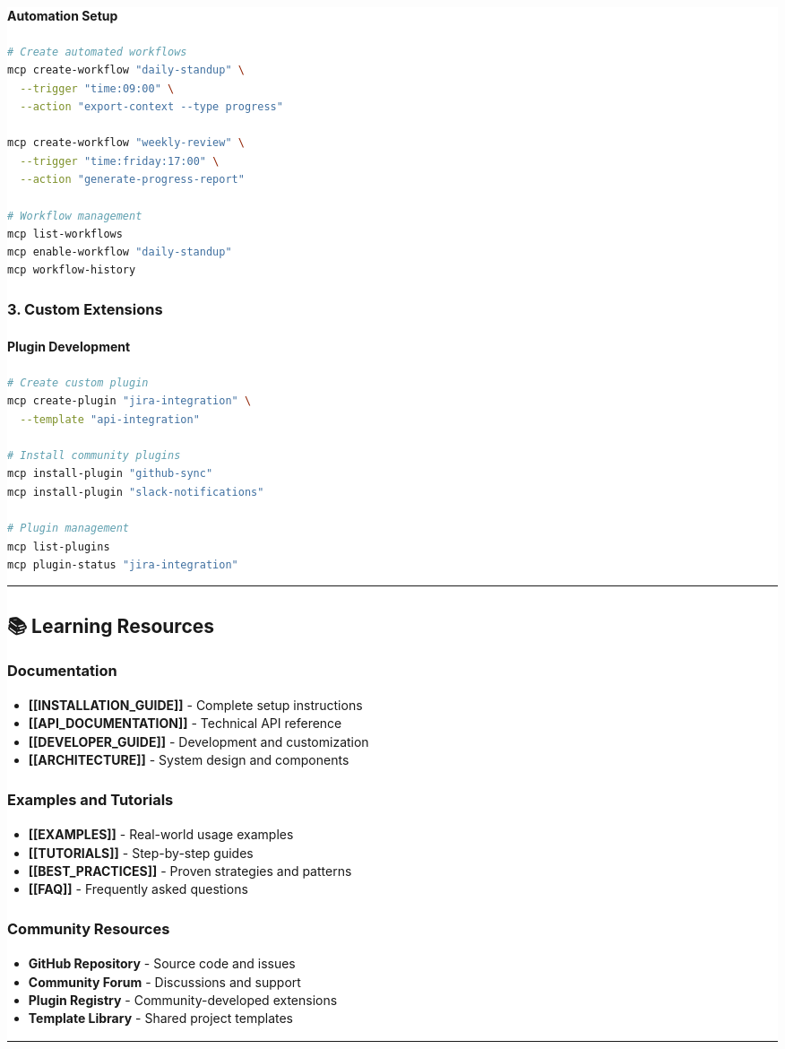 #### Automation Setup
```bash
# Create automated workflows
mcp create-workflow "daily-standup" \
  --trigger "time:09:00" \
  --action "export-context --type progress"

mcp create-workflow "weekly-review" \
  --trigger "time:friday:17:00" \
  --action "generate-progress-report"

# Workflow management
mcp list-workflows
mcp enable-workflow "daily-standup"
mcp workflow-history
```

### 3. Custom Extensions

#### Plugin Development
```bash
# Create custom plugin
mcp create-plugin "jira-integration" \
  --template "api-integration"

# Install community plugins
mcp install-plugin "github-sync"
mcp install-plugin "slack-notifications"

# Plugin management
mcp list-plugins
mcp plugin-status "jira-integration"
```

---

## 📚 Learning Resources

### Documentation
- **[[INSTALLATION_GUIDE]]** - Complete setup instructions
- **[[API_DOCUMENTATION]]** - Technical API reference
- **[[DEVELOPER_GUIDE]]** - Development and customization
- **[[ARCHITECTURE]]** - System design and components

### Examples and Tutorials
- **[[EXAMPLES]]** - Real-world usage examples
- **[[TUTORIALS]]** - Step-by-step guides
- **[[BEST_PRACTICES]]** - Proven strategies and patterns
- **[[FAQ]]** - Frequently asked questions

### Community Resources
- **GitHub Repository** - Source code and issues
- **Community Forum** - Discussions and support
- **Plugin Registry** - Community-developed extensions
- **Template Library** - Shared project templates

---